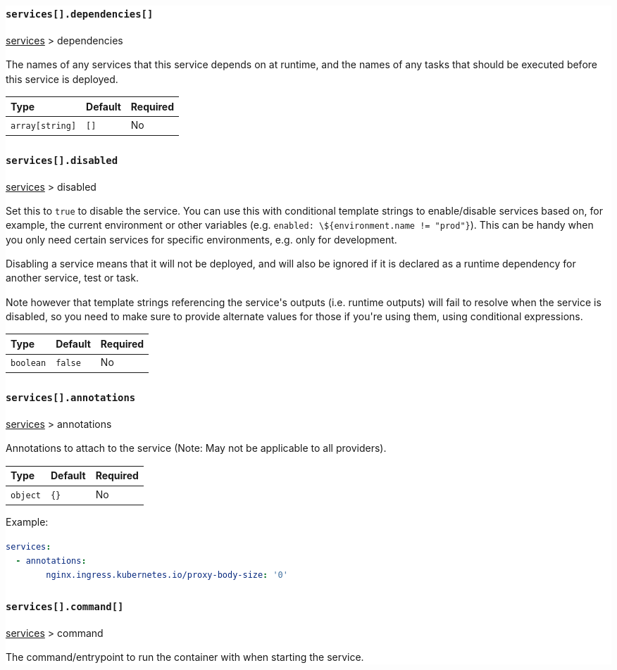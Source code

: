 ### `services[].dependencies[]`

[services](maven-container.md#services) &gt; dependencies

The names of any services that this service depends on at runtime, and the names of any tasks that should be executed before this service is deployed.

| Type | Default | Required |
| :--- | :--- | :--- |
| `array[string]` | `[]` | No |

### `services[].disabled`

[services](maven-container.md#services) &gt; disabled

Set this to `true` to disable the service. You can use this with conditional template strings to enable/disable services based on, for example, the current environment or other variables \(e.g. `enabled: \${environment.name != "prod"}`\). This can be handy when you only need certain services for specific environments, e.g. only for development.

Disabling a service means that it will not be deployed, and will also be ignored if it is declared as a runtime dependency for another service, test or task.

Note however that template strings referencing the service's outputs \(i.e. runtime outputs\) will fail to resolve when the service is disabled, so you need to make sure to provide alternate values for those if you're using them, using conditional expressions.

| Type | Default | Required |
| :--- | :--- | :--- |
| `boolean` | `false` | No |

### `services[].annotations`

[services](maven-container.md#services) &gt; annotations

Annotations to attach to the service \(Note: May not be applicable to all providers\).

| Type | Default | Required |
| :--- | :--- | :--- |
| `object` | `{}` | No |

Example:

```yaml
services:
  - annotations:
        nginx.ingress.kubernetes.io/proxy-body-size: '0'
```

### `services[].command[]`

[services](maven-container.md#services) &gt; command

The command/entrypoint to run the container with when starting the service.
